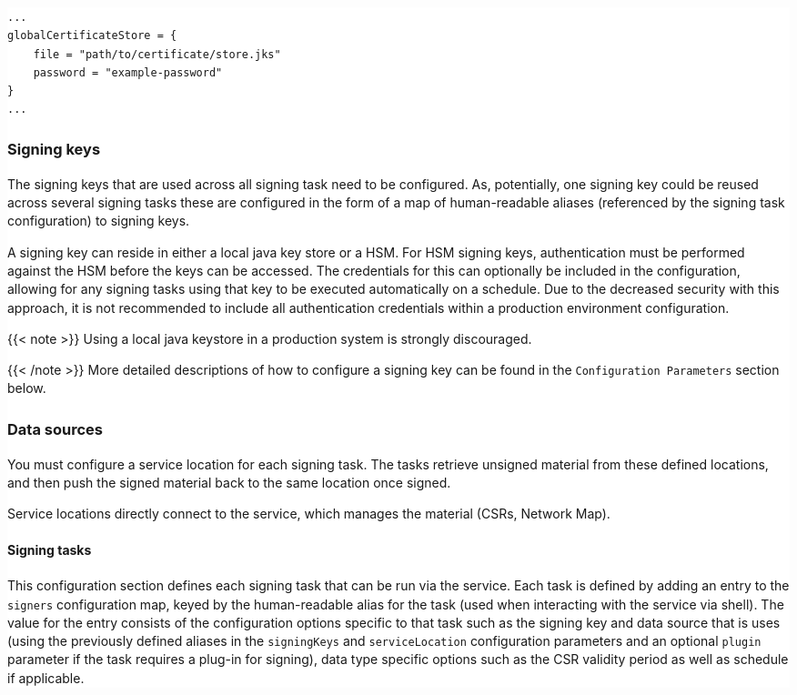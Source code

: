 ```guess
...
globalCertificateStore = {
    file = "path/to/certificate/store.jks"
    password = "example-password"
}
...
```


### Signing keys

The signing keys that are used across all signing task need to be configured. As, potentially, one signing key could be
reused across several signing tasks these are configured in the form of a map of human-readable aliases (referenced by
the signing task configuration) to signing keys.

A signing key can reside in either a local java key store or a HSM. For HSM signing keys, authentication must be
performed against the HSM before the keys can be accessed. The credentials for this can optionally be included in the
configuration, allowing for any signing tasks using that key to be executed automatically on a schedule. Due to the
decreased security with this approach, it is not recommended to include all authentication credentials within a
production environment configuration.

{{< note >}}
Using a local java keystore in a production system is strongly discouraged.

{{< /note >}}
More detailed descriptions of how to configure a signing key can be found in the
`Configuration Parameters` section below.


### Data sources

You must configure a service location for each signing task. The tasks retrieve
unsigned material from these defined locations, and then push the signed material back to the
same location once signed.

Service locations directly connect to the service, which manages the material
(CSRs, Network Map).

#### Signing tasks

This configuration section defines each signing task that can be run via the service. Each task is defined by adding an
entry to the `signers` configuration map, keyed by the human-readable alias for the task (used when interacting with
the service via shell). The value for the entry consists of the configuration options specific to that task such as the
signing key and data source that is uses (using the previously defined aliases in the `signingKeys` and
`serviceLocation` configuration parameters and an optional `plugin` parameter if the task requires a plug-in for signing),
data type specific options such as the CSR validity period as well as schedule if applicable.
